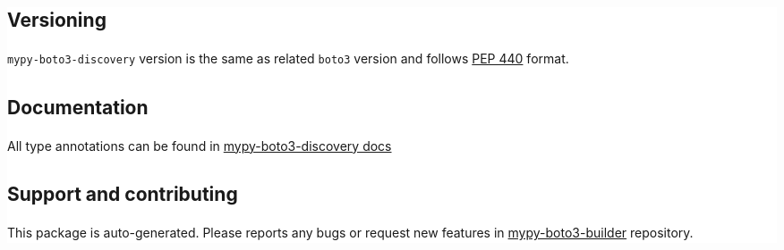 <a id="versioning"></a>

## Versioning

`mypy-boto3-discovery` version is the same as related `boto3` version and
follows [PEP 440](https://www.python.org/dev/peps/pep-0440/) format.

<a id="documentation"></a>

## Documentation

All type annotations can be found in
[mypy-boto3-discovery docs](https://vemel.github.io/boto3_stubs_docs/mypy_boto3_discovery/)

<a id="support-and-contributing"></a>

## Support and contributing

This package is auto-generated. Please reports any bugs or request new features
in [mypy-boto3-builder](https://github.com/vemel/mypy_boto3_builder/issues/)
repository.
